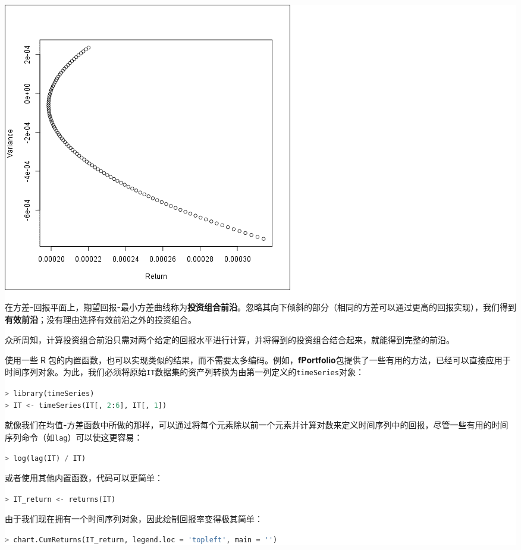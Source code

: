 ![使用真实数据](img/0933OS_02_43.jpg)

在方差-回报平面上，期望回报-最小方差曲线称为**投资组合前沿**。忽略其向下倾斜的部分（相同的方差可以通过更高的回报实现），我们得到**有效前沿**；没有理由选择有效前沿之外的投资组合。

众所周知，计算投资组合前沿只需对两个给定的回报水平进行计算，并将得到的投资组合结合起来，就能得到完整的前沿。

使用一些 R 包的内置函数，也可以实现类似的结果，而不需要太多编码。例如，**fPortfolio**包提供了一些有用的方法，已经可以直接应用于时间序列对象。为此，我们必须将原始`IT`数据集的资产列转换为由第一列定义的`timeSeries`对象：

```py
> library(timeSeries)
> IT <- timeSeries(IT[, 2:6], IT[, 1])

```

就像我们在均值-方差函数中所做的那样，可以通过将每个元素除以前一个元素并计算对数来定义时间序列中的回报，尽管一些有用的时间序列命令（如`lag`）可以使这更容易：

```py
> log(lag(IT) / IT)

```

或者使用其他内置函数，代码可以更简单：

```py
> IT_return <- returns(IT)

```

由于我们现在拥有一个时间序列对象，因此绘制回报率变得极其简单：

```py
> chart.CumReturns(IT_return, legend.loc = 'topleft', main = '')

```

